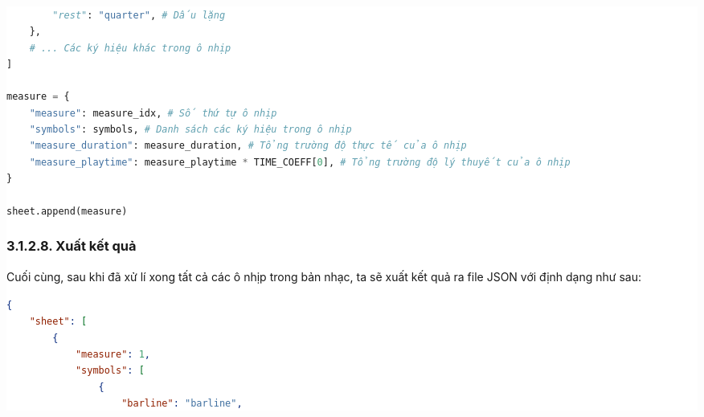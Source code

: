 ```python
        "rest": "quarter", # Dấu lặng
    },
    # ... Các ký hiệu khác trong ô nhịp
]

measure = {
    "measure": measure_idx, # Số thứ tự ô nhịp
    "symbols": symbols, # Danh sách các ký hiệu trong ô nhịp
    "measure_duration": measure_duration, # Tổng trường độ thực tế của ô nhịp
    "measure_playtime": measure_playtime * TIME_COEFF[0], # Tổng trường độ lý thuyết của ô nhịp
}

sheet.append(measure)
```

### 3.1.2.8. Xuất kết quả

Cuối cùng, sau khi đã xử lí xong tất cả các ô nhịp trong bản nhạc, ta sẽ xuất kết quả ra file JSON với định dạng như sau:

```json
{
    "sheet": [
        {
            "measure": 1,
            "symbols": [
                {
                    "barline": "barline",

